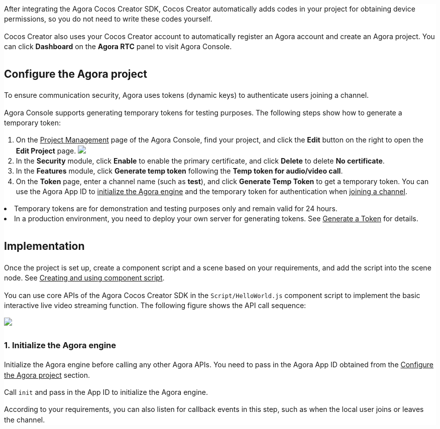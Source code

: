 
After integrating the Agora Cocos Creator SDK, Cocos Creator automatically adds codes in your project for obtaining device permissions, so you do not need to write these codes yourself.

Cocos Creator also uses your Cocos Creator account to automatically register an Agora account and create an Agora project. You can click **Dashboard** on the **Agora RTC** panel to visit Agora Console.

## <a name="configure"></a>Configure the Agora project

To ensure communication security, Agora uses tokens (dynamic keys) to authenticate users joining a channel.

Agora Console supports generating temporary tokens for testing purposes. The following steps show how to generate a temporary token:

1. On the [Project Management](https://dashboard.agora.io/projects) page of the Agora Console, find your project, and click the **Edit** button on the right to open the **Edit Project** page.
![](https://web-cdn.agora.io/docs-files/1606313609887)
2. In the **Security** module, click **Enable** to enable the primary certificate, and click **Delete** to delete **No certificate**.
3. In the **Features** module, click **Generate temp token** following the **Temp token for audio/video call**.
4. On the **Token** page, enter a channel name (such as **test**), and click **Generate Temp Token** to get a temporary token. You can use the Agora App ID to [initialize the Agora engine](#initialize) and the temporary token for authentication when [joining a channel](#join).

<div class="alert note"><li>Temporary tokens are for demonstration and testing purposes only and remain valid for 24 hours.</li><li>In a production environment, you need to deploy your own server for generating tokens. See <a href="https://docs.agora.io/en/Interactive%20Broadcast/token_server?platform=Cocos%20Creator">Generate a Token</a > for details.</li></div>

## Implementation

Once the project is set up, create a component script and a scene based on your requirements, and add the script into the scene node. See [Creating and using component script](https://docs.cocos.com/creator/manual/en/scripting/use-component.html).

You can use core APIs of the Agora Cocos Creator SDK in the `Script/HelloWorld.js` component script to implement the basic interactive live video streaming function. The following figure shows the API call sequence:

![](https://web-cdn.agora.io/docs-files/1606314149803)

### <a name="initialize"></a>1. Initialize the Agora engine

Initialize the Agora engine before calling any other Agora APIs. You need to pass in the Agora App ID obtained from the [Configure the Agora project](#configure) section.

Call `init` and pass in the App ID to initialize the Agora engine.

According to your requirements, you can also listen for callback events in this step, such as when the local user joins or leaves the channel.
